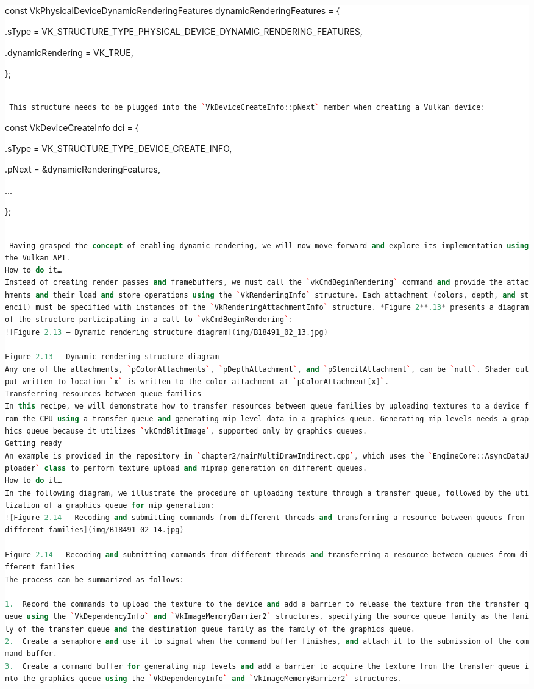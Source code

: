 const VkPhysicalDeviceDynamicRenderingFeatures dynamicRenderingFeatures = {

.sType = VK_STRUCTURE_TYPE_PHYSICAL_DEVICE_DYNAMIC_RENDERING_FEATURES,

.dynamicRendering = VK_TRUE,

};

```cpp

 This structure needs to be plugged into the `VkDeviceCreateInfo::pNext` member when creating a Vulkan device:

```

const VkDeviceCreateInfo dci = {

.sType = VK_STRUCTURE_TYPE_DEVICE_CREATE_INFO,

.pNext = &dynamicRenderingFeatures,

...

};

```cpp

 Having grasped the concept of enabling dynamic rendering, we will now move forward and explore its implementation using the Vulkan API.
How to do it…
Instead of creating render passes and framebuffers, we must call the `vkCmdBeginRendering` command and provide the attachments and their load and store operations using the `VkRenderingInfo` structure. Each attachment (colors, depth, and stencil) must be specified with instances of the `VkRenderingAttachmentInfo` structure. *Figure 2**.13* presents a diagram of the structure participating in a call to `vkCmdBeginRendering`:
![Figure 2.13 – Dynamic rendering structure diagram](img/B18491_02_13.jpg)

Figure 2.13 – Dynamic rendering structure diagram
Any one of the attachments, `pColorAttachments`, `pDepthAttachment`, and `pStencilAttachment`, can be `null`. Shader output written to location `x` is written to the color attachment at `pColorAttachment[x]`.
Transferring resources between queue families
In this recipe, we will demonstrate how to transfer resources between queue families by uploading textures to a device from the CPU using a transfer queue and generating mip-level data in a graphics queue. Generating mip levels needs a graphics queue because it utilizes `vkCmdBlitImage`, supported only by graphics queues.
Getting ready
An example is provided in the repository in `chapter2/mainMultiDrawIndirect.cpp`, which uses the `EngineCore::AsyncDataUploader` class to perform texture upload and mipmap generation on different queues.
How to do it…
In the following diagram, we illustrate the procedure of uploading texture through a transfer queue, followed by the utilization of a graphics queue for mip generation:
![Figure 2.14 – Recoding and submitting commands from different threads and transferring a resource between queues from different families](img/B18491_02_14.jpg)

Figure 2.14 – Recoding and submitting commands from different threads and transferring a resource between queues from different families
The process can be summarized as follows:

1.  Record the commands to upload the texture to the device and add a barrier to release the texture from the transfer queue using the `VkDependencyInfo` and `VkImageMemoryBarrier2` structures, specifying the source queue family as the family of the transfer queue and the destination queue family as the family of the graphics queue.
2.  Create a semaphore and use it to signal when the command buffer finishes, and attach it to the submission of the command buffer.
3.  Create a command buffer for generating mip levels and add a barrier to acquire the texture from the transfer queue into the graphics queue using the `VkDependencyInfo` and `VkImageMemoryBarrier2` structures.
```